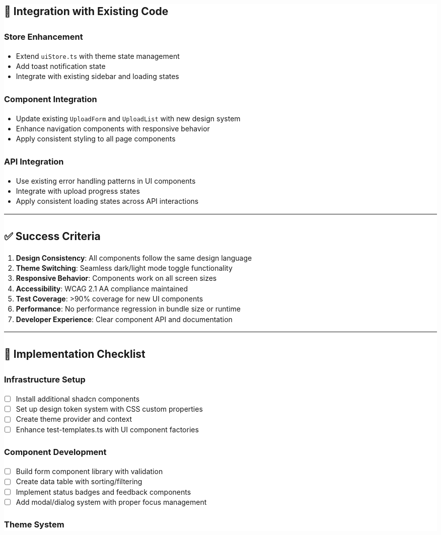 ## 🔄 **Integration with Existing Code**

### **Store Enhancement**

- Extend `uiStore.ts` with theme state management
- Add toast notification state
- Integrate with existing sidebar and loading states

### **Component Integration**

- Update existing `UploadForm` and `UploadList` with new design system
- Enhance navigation components with responsive behavior
- Apply consistent styling to all page components

### **API Integration**

- Use existing error handling patterns in UI components
- Integrate with upload progress states
- Apply consistent loading states across API interactions

---

## ✅ **Success Criteria**

1. **Design Consistency**: All components follow the same design language
2. **Theme Switching**: Seamless dark/light mode toggle functionality
3. **Responsive Behavior**: Components work on all screen sizes
4. **Accessibility**: WCAG 2.1 AA compliance maintained
5. **Test Coverage**: >90% coverage for new UI components
6. **Performance**: No performance regression in bundle size or runtime
7. **Developer Experience**: Clear component API and documentation

---

## 📝 **Implementation Checklist**

### **Infrastructure Setup**

- [ ] Install additional shadcn components
- [ ] Set up design token system with CSS custom properties
- [ ] Create theme provider and context
- [ ] Enhance test-templates.ts with UI component factories

### **Component Development**

- [ ] Build form component library with validation
- [ ] Create data table with sorting/filtering
- [ ] Implement status badges and feedback components
- [ ] Add modal/dialog system with proper focus management

### **Theme System**
